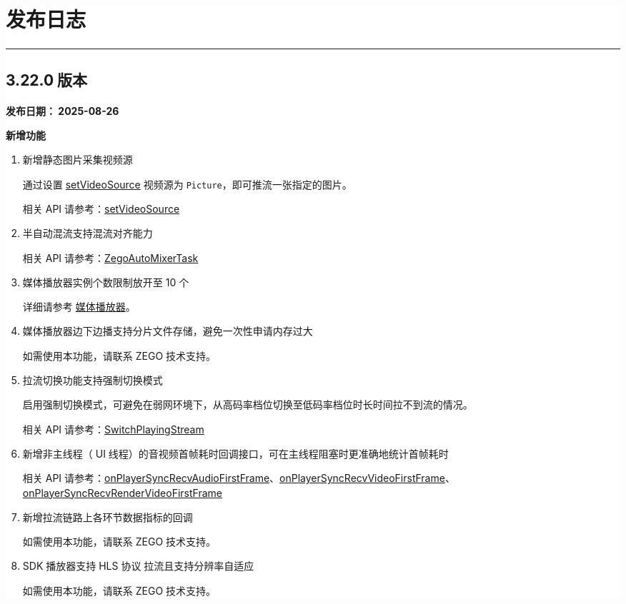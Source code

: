 # 发布日志

- - -

## 3.22.0 版本<a id="3.22.0"></a>

**发布日期： 2025-08-26**

**新增功能**

1. 新增静态图片采集视频源 

    通过设置 [setVideoSource](https://doc-zh.zego.im/article/api?doc=Express_Audio_SDK_API~objective-c_macos~class~ZegoExpressEngine#set-video-source) 视频源为 `Picture`，即可推流一张指定的图片。

    相关 API 请参考：[setVideoSource](https://doc-zh.zego.im/article/api?doc=Express_Audio_SDK_API~objective-c_macos~class~ZegoExpressEngine#set-video-source)

2. 半自动混流支持混流对齐能力

    相关 API 请参考：[ZegoAutoMixerTask](https://doc-zh.zego.im/article/api?doc=Express_Audio_SDK_API~objective-c_macos~class~ZegoAutoMixerTask)

3. 媒体播放器实例个数限制放开至 10 个

    详细请参考 [媒体播放器](/real-time-voice-macos/other/media-player)。

4. 媒体播放器边下边播支持分片文件存储，避免一次性申请内存过大

    <Warning title="注意">
    如需使用本功能，请联系 ZEGO 技术支持。
    </Warning>

5. 拉流切换功能支持强制切换模式

    启用强制切换模式，可避免在弱网环境下，从高码率档位切换至低码率档位时长时间拉不到流的情况。

    相关 API 请参考：[SwitchPlayingStream](https://doc-zh.zego.im/article/api?doc=Express_Audio_SDK_API~objective-c_macos~class~ZegoExpressEngine#switch-playing-stream-to-stream-id-config)

6. 新增非主线程（ UI 线程）的音视频首帧耗时回调接口，可在主线程阻塞时更准确地统计首帧耗时

    相关 API 请参考：[onPlayerSyncRecvAudioFirstFrame](https://doc-zh.zego.im/article/api?doc=Express_Audio_SDK_API~objective-c_macos~protocol~ZegoEventHandler#on-player-sync-recv-audio-first-frame)、[onPlayerSyncRecvVideoFirstFrame](https://doc-zh.zego.im/article/api?doc=Express_Audio_SDK_API~objective-c_macos~protocol~ZegoEventHandler#on-player-sync-recv-video-first-frame)、[onPlayerSyncRecvRenderVideoFirstFrame](https://doc-zh.zego.im/article/api?doc=Express_Audio_SDK_API~objective-c_macos~protocol~ZegoEventHandler#on-player-sync-recv-render-video-first-frame)


8. 新增拉流链路上各环节数据指标的回调

    <Warning title="注意">
    如需使用本功能，请联系 ZEGO 技术支持。
    </Warning>

9. SDK 播放器支持 HLS 协议 拉流且支持分辨率自适应

    <Warning title="注意">
    如需使用本功能，请联系 ZEGO 技术支持。
    </Warning>

